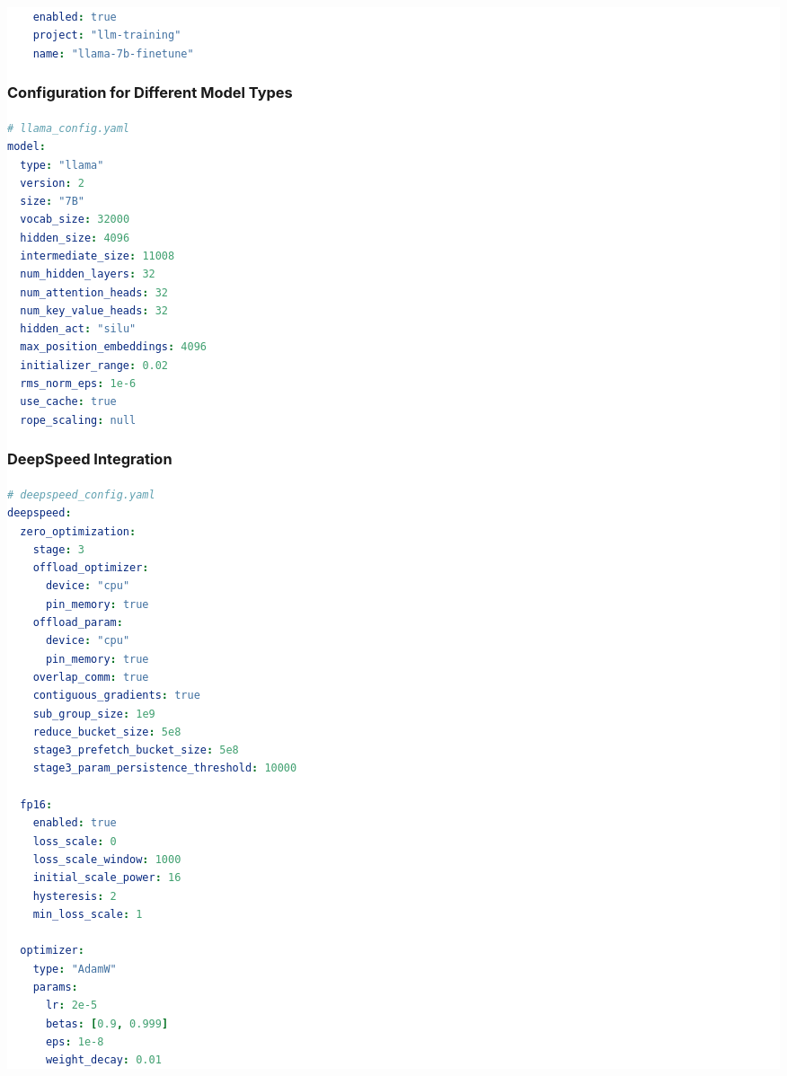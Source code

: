 ```yaml
    enabled: true
    project: "llm-training"
    name: "llama-7b-finetune"
```

### Configuration for Different Model Types

```yaml
# llama_config.yaml
model:
  type: "llama"
  version: 2
  size: "7B"
  vocab_size: 32000
  hidden_size: 4096
  intermediate_size: 11008
  num_hidden_layers: 32
  num_attention_heads: 32
  num_key_value_heads: 32
  hidden_act: "silu"
  max_position_embeddings: 4096
  initializer_range: 0.02
  rms_norm_eps: 1e-6
  use_cache: true
  rope_scaling: null
```

### DeepSpeed Integration

```yaml
# deepspeed_config.yaml
deepspeed:
  zero_optimization:
    stage: 3
    offload_optimizer:
      device: "cpu"
      pin_memory: true
    offload_param:
      device: "cpu"
      pin_memory: true
    overlap_comm: true
    contiguous_gradients: true
    sub_group_size: 1e9
    reduce_bucket_size: 5e8
    stage3_prefetch_bucket_size: 5e8
    stage3_param_persistence_threshold: 10000
  
  fp16:
    enabled: true
    loss_scale: 0
    loss_scale_window: 1000
    initial_scale_power: 16
    hysteresis: 2
    min_loss_scale: 1
  
  optimizer:
    type: "AdamW"
    params:
      lr: 2e-5
      betas: [0.9, 0.999]
      eps: 1e-8
      weight_decay: 0.01
```
